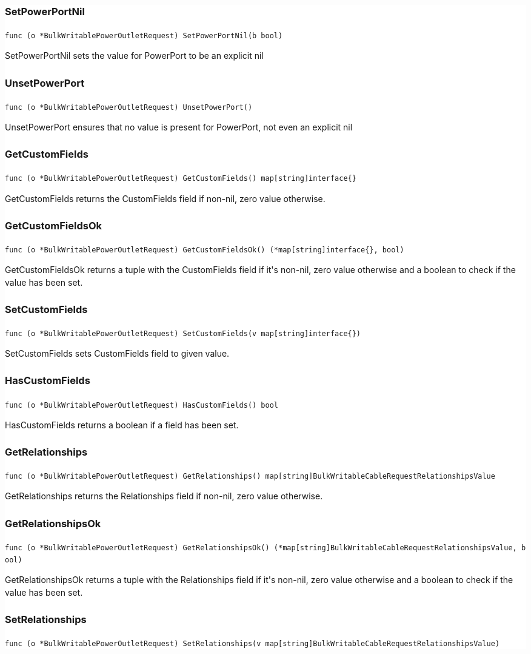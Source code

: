 ### SetPowerPortNil

`func (o *BulkWritablePowerOutletRequest) SetPowerPortNil(b bool)`

 SetPowerPortNil sets the value for PowerPort to be an explicit nil

### UnsetPowerPort
`func (o *BulkWritablePowerOutletRequest) UnsetPowerPort()`

UnsetPowerPort ensures that no value is present for PowerPort, not even an explicit nil
### GetCustomFields

`func (o *BulkWritablePowerOutletRequest) GetCustomFields() map[string]interface{}`

GetCustomFields returns the CustomFields field if non-nil, zero value otherwise.

### GetCustomFieldsOk

`func (o *BulkWritablePowerOutletRequest) GetCustomFieldsOk() (*map[string]interface{}, bool)`

GetCustomFieldsOk returns a tuple with the CustomFields field if it's non-nil, zero value otherwise
and a boolean to check if the value has been set.

### SetCustomFields

`func (o *BulkWritablePowerOutletRequest) SetCustomFields(v map[string]interface{})`

SetCustomFields sets CustomFields field to given value.

### HasCustomFields

`func (o *BulkWritablePowerOutletRequest) HasCustomFields() bool`

HasCustomFields returns a boolean if a field has been set.

### GetRelationships

`func (o *BulkWritablePowerOutletRequest) GetRelationships() map[string]BulkWritableCableRequestRelationshipsValue`

GetRelationships returns the Relationships field if non-nil, zero value otherwise.

### GetRelationshipsOk

`func (o *BulkWritablePowerOutletRequest) GetRelationshipsOk() (*map[string]BulkWritableCableRequestRelationshipsValue, bool)`

GetRelationshipsOk returns a tuple with the Relationships field if it's non-nil, zero value otherwise
and a boolean to check if the value has been set.

### SetRelationships

`func (o *BulkWritablePowerOutletRequest) SetRelationships(v map[string]BulkWritableCableRequestRelationshipsValue)`
